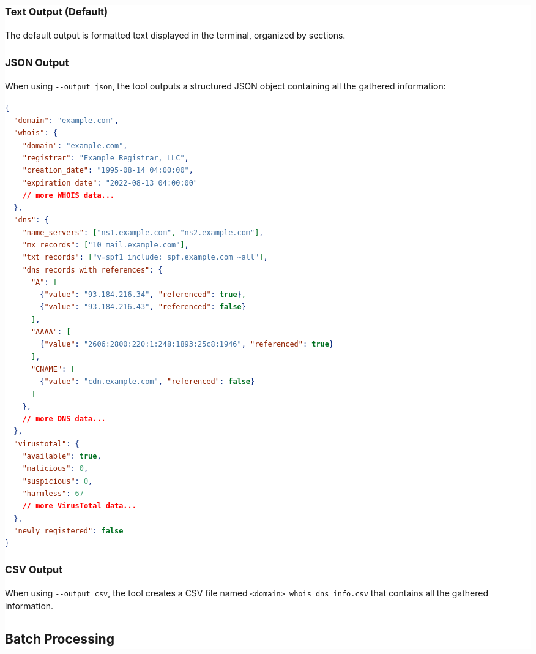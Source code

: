 ### Text Output (Default)
The default output is formatted text displayed in the terminal, organized by sections.

### JSON Output
When using `--output json`, the tool outputs a structured JSON object containing all the gathered information:

```json
{
  "domain": "example.com",
  "whois": {
    "domain": "example.com",
    "registrar": "Example Registrar, LLC",
    "creation_date": "1995-08-14 04:00:00",
    "expiration_date": "2022-08-13 04:00:00"
    // more WHOIS data...
  },
  "dns": {
    "name_servers": ["ns1.example.com", "ns2.example.com"],
    "mx_records": ["10 mail.example.com"],
    "txt_records": ["v=spf1 include:_spf.example.com ~all"],
    "dns_records_with_references": {
      "A": [
        {"value": "93.184.216.34", "referenced": true},
        {"value": "93.184.216.43", "referenced": false}
      ],
      "AAAA": [
        {"value": "2606:2800:220:1:248:1893:25c8:1946", "referenced": true}
      ],
      "CNAME": [
        {"value": "cdn.example.com", "referenced": false}
      ]
    },
    // more DNS data...
  },
  "virustotal": {
    "available": true,
    "malicious": 0,
    "suspicious": 0,
    "harmless": 67
    // more VirusTotal data...
  },
  "newly_registered": false
}
```

### CSV Output
When using `--output csv`, the tool creates a CSV file named `<domain>_whois_dns_info.csv` that contains all the gathered information.

## Batch Processing
